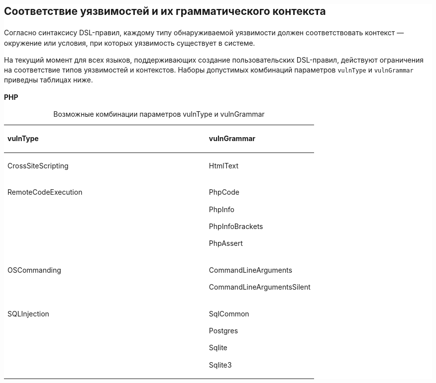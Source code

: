 ## Соответствие уязвимостей и их грамматического контекста

Согласно синтаксису DSL-правил, каждому типу обнаруживаемой уязвимости должен соответствовать контекст — окружение или условия, при которых уязвимость существует в системе.

На текущий момент для всех языков, поддерживающих создание пользовательских DSL-правил, действуют ограничения на соответствие типов уязвимостей и контекстов. Наборы допустимых комбинаций параметров `vulnType` и `vulnGrammar` приведны таблицах ниже.

**PHP**

<table><caption>Возможные комбинации параметров vulnType и vulnGrammar</caption><colgroup><col style="width: 65%;"/><col style="width: 35%;"/></colgroup><thead><tr><th align="left">

vulnType
</th><th align="left">

vulnGrammar
</th></tr></thead><tbody><tr><td align="left">

CrossSiteScripting
</td><td align="left">

HtmlText
</td></tr><tr><td align="left">

RemoteCodeExecution
</td><td align="left">

PhpCode


PhpInfo


PhpInfoBrackets


PhpAssert
</td></tr><tr><td align="left">

OSCommanding
</td><td align="left">

CommandLineArguments


CommandLineArgumentsSilent
</td></tr><tr><td align="left">

SQLInjection
</td><td align="left">

SqlCommon


Postgres


Sqlite


Sqlite3
